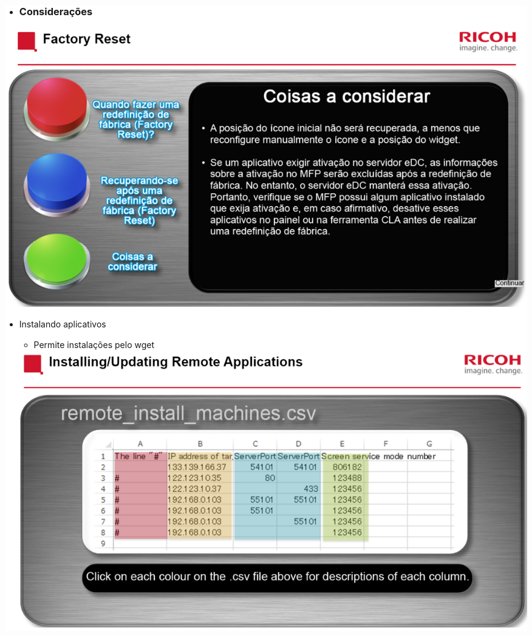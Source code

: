    <p>
   
   -  <h3>Considerações 
   <p>
      
   <img src="./img/image13.png">
   
   <p>

- Instalando aplicativos

   - Permite instalações pelo wget

   <img src="./img/image14.png">
   <p>
